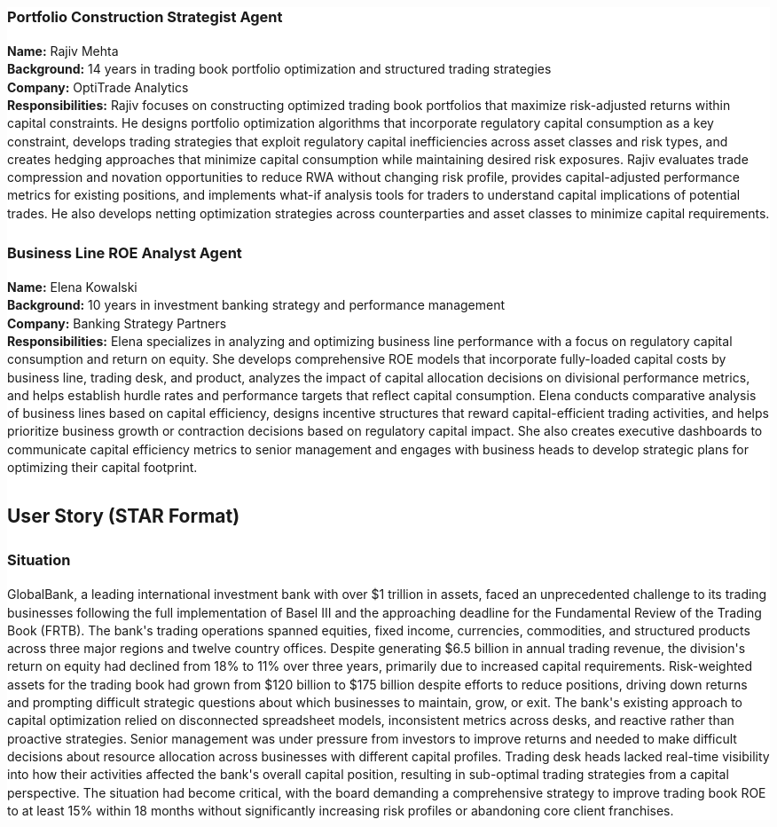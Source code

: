 ### Portfolio Construction Strategist Agent
**Name:** Rajiv Mehta  
**Background:** 14 years in trading book portfolio optimization and structured trading strategies  
**Company:** OptiTrade Analytics  
**Responsibilities:**
Rajiv focuses on constructing optimized trading book portfolios that maximize risk-adjusted returns within capital constraints. He designs portfolio optimization algorithms that incorporate regulatory capital consumption as a key constraint, develops trading strategies that exploit regulatory capital inefficiencies across asset classes and risk types, and creates hedging approaches that minimize capital consumption while maintaining desired risk exposures. Rajiv evaluates trade compression and novation opportunities to reduce RWA without changing risk profile, provides capital-adjusted performance metrics for existing positions, and implements what-if analysis tools for traders to understand capital implications of potential trades. He also develops netting optimization strategies across counterparties and asset classes to minimize capital requirements.

### Business Line ROE Analyst Agent
**Name:** Elena Kowalski  
**Background:** 10 years in investment banking strategy and performance management  
**Company:** Banking Strategy Partners  
**Responsibilities:**
Elena specializes in analyzing and optimizing business line performance with a focus on regulatory capital consumption and return on equity. She develops comprehensive ROE models that incorporate fully-loaded capital costs by business line, trading desk, and product, analyzes the impact of capital allocation decisions on divisional performance metrics, and helps establish hurdle rates and performance targets that reflect capital consumption. Elena conducts comparative analysis of business lines based on capital efficiency, designs incentive structures that reward capital-efficient trading activities, and helps prioritize business growth or contraction decisions based on regulatory capital impact. She also creates executive dashboards to communicate capital efficiency metrics to senior management and engages with business heads to develop strategic plans for optimizing their capital footprint.

## User Story (STAR Format)

### Situation
GlobalBank, a leading international investment bank with over $1 trillion in assets, faced an unprecedented challenge to its trading businesses following the full implementation of Basel III and the approaching deadline for the Fundamental Review of the Trading Book (FRTB). The bank's trading operations spanned equities, fixed income, currencies, commodities, and structured products across three major regions and twelve country offices. Despite generating $6.5 billion in annual trading revenue, the division's return on equity had declined from 18% to 11% over three years, primarily due to increased capital requirements. Risk-weighted assets for the trading book had grown from $120 billion to $175 billion despite efforts to reduce positions, driving down returns and prompting difficult strategic questions about which businesses to maintain, grow, or exit. The bank's existing approach to capital optimization relied on disconnected spreadsheet models, inconsistent metrics across desks, and reactive rather than proactive strategies. Senior management was under pressure from investors to improve returns and needed to make difficult decisions about resource allocation across businesses with different capital profiles. Trading desk heads lacked real-time visibility into how their activities affected the bank's overall capital position, resulting in sub-optimal trading strategies from a capital perspective. The situation had become critical, with the board demanding a comprehensive strategy to improve trading book ROE to at least 15% within 18 months without significantly increasing risk profiles or abandoning core client franchises.
